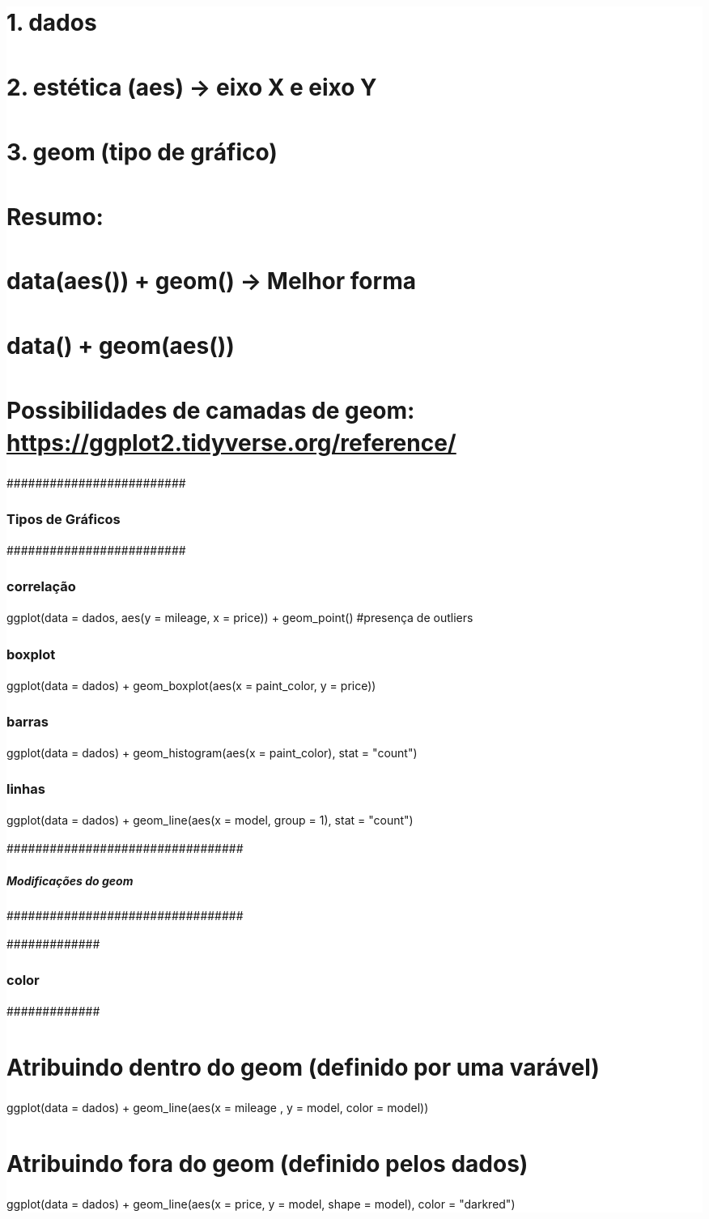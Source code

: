 
# 1. dados
# 2. estética (aes) -> eixo X e eixo Y
# 3. geom (tipo de gráfico)

# Resumo:
# data(aes()) + geom() -> Melhor forma
# data() + geom(aes())

# Possibilidades de camadas de geom: https://ggplot2.tidyverse.org/reference/

#########################
### Tipos de Gráficos ###
#########################

### correlação ###
ggplot(data = dados, aes(y = mileage, x = price)) + geom_point() #presença de outliers
### boxplot ###
ggplot(data = dados) + geom_boxplot(aes(x = paint_color, y = price))
### barras ###
ggplot(data = dados) + geom_histogram(aes(x = paint_color), stat = "count")
### linhas ###
ggplot(data = dados) + geom_line(aes(x = model, group = 1), stat = "count")

#################################
##### Modificações do geom ######
#################################

#############
### color ###
#############

# Atribuindo dentro do geom (definido por uma varável)
ggplot(data = dados) + geom_line(aes(x = mileage , y = model, color = model))

# Atribuindo fora do geom (definido pelos dados)
ggplot(data = dados) + geom_line(aes(x = price, y = model, 
shape = model), color = "darkred")
